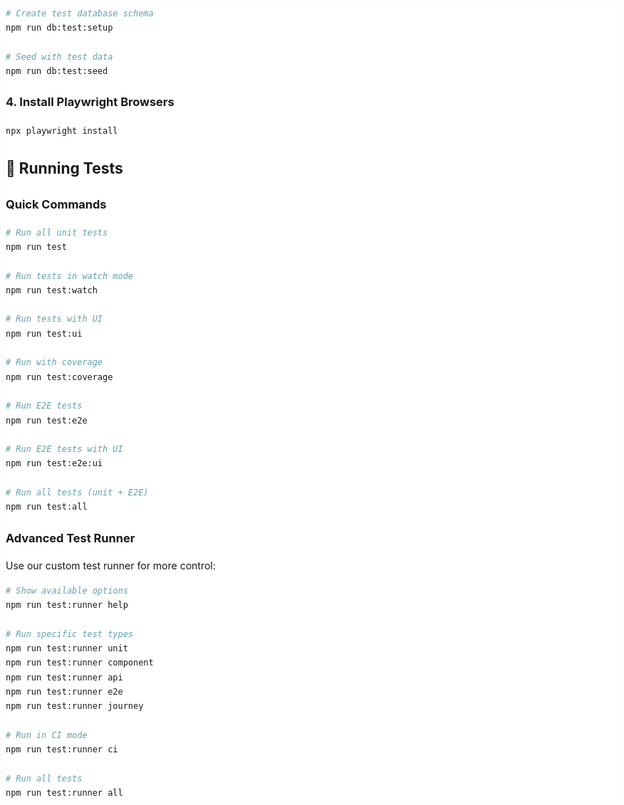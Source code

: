 ```bash
# Create test database schema
npm run db:test:setup

# Seed with test data
npm run db:test:seed
```

### 4. Install Playwright Browsers

```bash
npx playwright install
```

## 🚀 Running Tests

### Quick Commands

```bash
# Run all unit tests
npm run test

# Run tests in watch mode
npm run test:watch

# Run tests with UI
npm run test:ui

# Run with coverage
npm run test:coverage

# Run E2E tests
npm run test:e2e

# Run E2E tests with UI
npm run test:e2e:ui

# Run all tests (unit + E2E)
npm run test:all
```

### Advanced Test Runner

Use our custom test runner for more control:

```bash
# Show available options
npm run test:runner help

# Run specific test types
npm run test:runner unit
npm run test:runner component
npm run test:runner api
npm run test:runner e2e
npm run test:runner journey

# Run in CI mode
npm run test:runner ci

# Run all tests
npm run test:runner all
```
